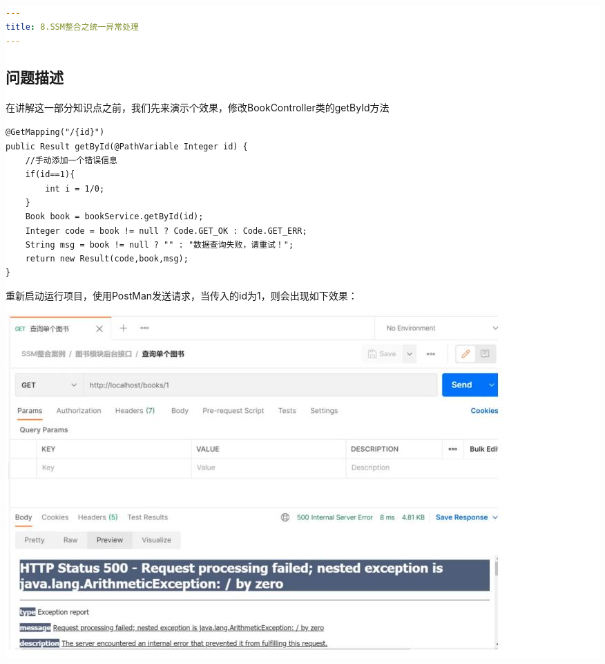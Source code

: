 ```yaml
---
title: 8.SSM整合之统一异常处理
---
```

## 问题描述

在讲解这一部分知识点之前，我们先来演示个效果，修改BookController类的getById方法

```
@GetMapping("/{id}")
public Result getById(@PathVariable Integer id) {
    //手动添加一个错误信息
    if(id==1){
        int i = 1/0;
    }
    Book book = bookService.getById(id);
    Integer code = book != null ? Code.GET_OK : Code.GET_ERR;
    String msg = book != null ? "" : "数据查询失败，请重试！";
    return new Result(code,book,msg);
}
```

重新启动运行项目，使用PostMan发送请求，当传入的id为1，则会出现如下效果：

![1705048681319](images/1705048681319.png)
